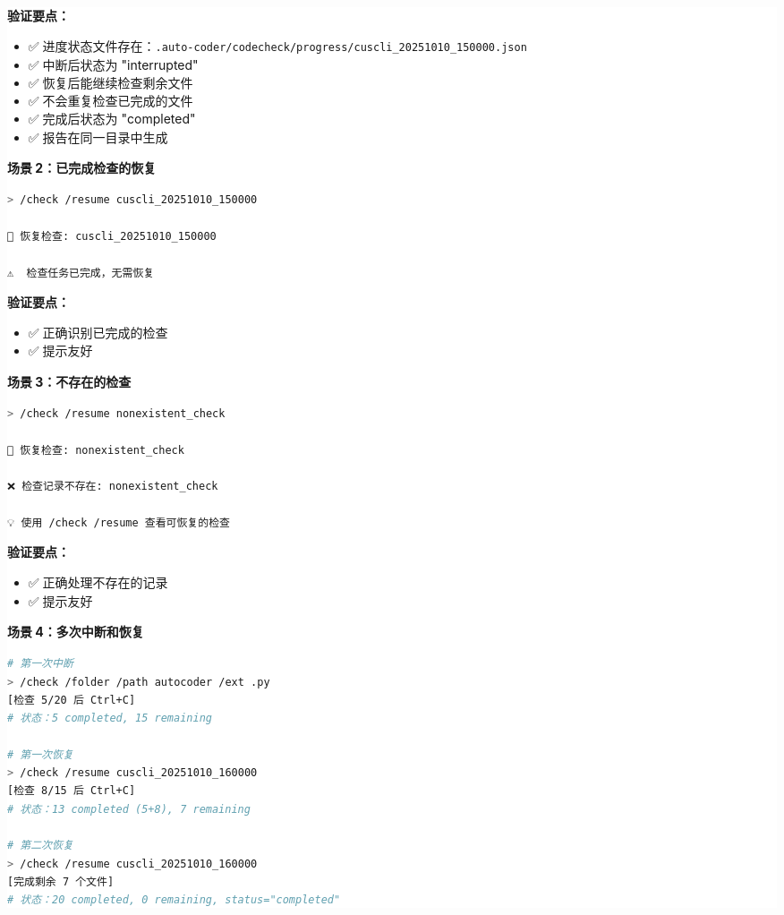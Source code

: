 **验证要点：**
- ✅ 进度状态文件存在：`.auto-coder/codecheck/progress/cuscli_20251010_150000.json`
- ✅ 中断后状态为 "interrupted"
- ✅ 恢复后能继续检查剩余文件
- ✅ 不会重复检查已完成的文件
- ✅ 完成后状态为 "completed"
- ✅ 报告在同一目录中生成

**场景 2：已完成检查的恢复**

```bash
> /check /resume cuscli_20251010_150000

🔄 恢复检查: cuscli_20251010_150000

⚠️  检查任务已完成，无需恢复
```

**验证要点：**
- ✅ 正确识别已完成的检查
- ✅ 提示友好

**场景 3：不存在的检查**

```bash
> /check /resume nonexistent_check

🔄 恢复检查: nonexistent_check

❌ 检查记录不存在: nonexistent_check

💡 使用 /check /resume 查看可恢复的检查
```

**验证要点：**
- ✅ 正确处理不存在的记录
- ✅ 提示友好

**场景 4：多次中断和恢复**

```bash
# 第一次中断
> /check /folder /path autocoder /ext .py
[检查 5/20 后 Ctrl+C]
# 状态：5 completed, 15 remaining

# 第一次恢复
> /check /resume cuscli_20251010_160000
[检查 8/15 后 Ctrl+C]
# 状态：13 completed (5+8), 7 remaining

# 第二次恢复
> /check /resume cuscli_20251010_160000
[完成剩余 7 个文件]
# 状态：20 completed, 0 remaining, status="completed"
```
